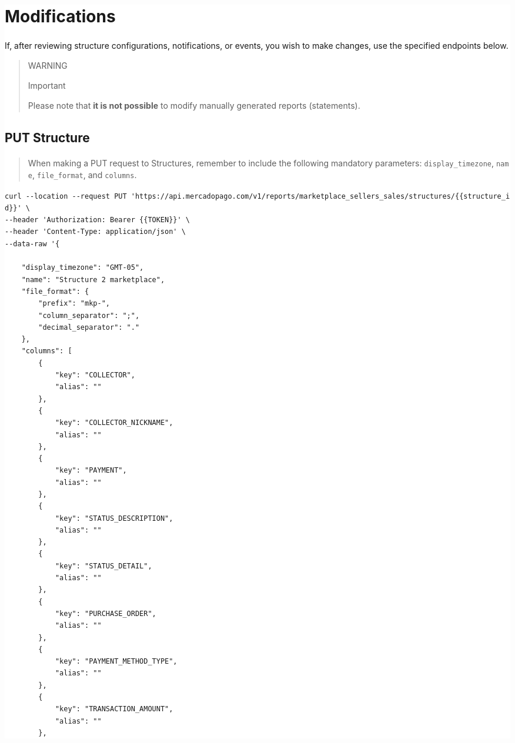 # Modifications

If, after reviewing structure configurations, notifications, or events, you wish to make changes, use the specified endpoints below.

> WARNING
>
> Important
>
> Please note that **it is not possible** to modify manually generated reports (statements).

## PUT Structure

> When making a PUT request to Structures, remember to include the following mandatory parameters: `display_timezone`, `name`, `file_format`, and `columns`.

```curl
curl --location --request PUT 'https://api.mercadopago.com/v1/reports/marketplace_sellers_sales/structures/{{structure_id}}' \
--header 'Authorization: Bearer {{TOKEN}}' \
--header 'Content-Type: application/json' \
--data-raw '{

    "display_timezone": "GMT-05",
    "name": "Structure 2 marketplace",
    "file_format": {
        "prefix": "mkp-",
        "column_separator": ";",
        "decimal_separator": "."
    },
    "columns": [
        {
            "key": "COLLECTOR",
            "alias": ""
        },
        {
            "key": "COLLECTOR_NICKNAME",
            "alias": ""
        },
        {
            "key": "PAYMENT",
            "alias": ""
        },
        {
            "key": "STATUS_DESCRIPTION",
            "alias": ""
        },
        {
            "key": "STATUS_DETAIL",
            "alias": ""
        },
        {
            "key": "PURCHASE_ORDER",
            "alias": ""
        },
        {
            "key": "PAYMENT_METHOD_TYPE",
            "alias": ""
        },
        {
            "key": "TRANSACTION_AMOUNT",
            "alias": ""
        },
```
